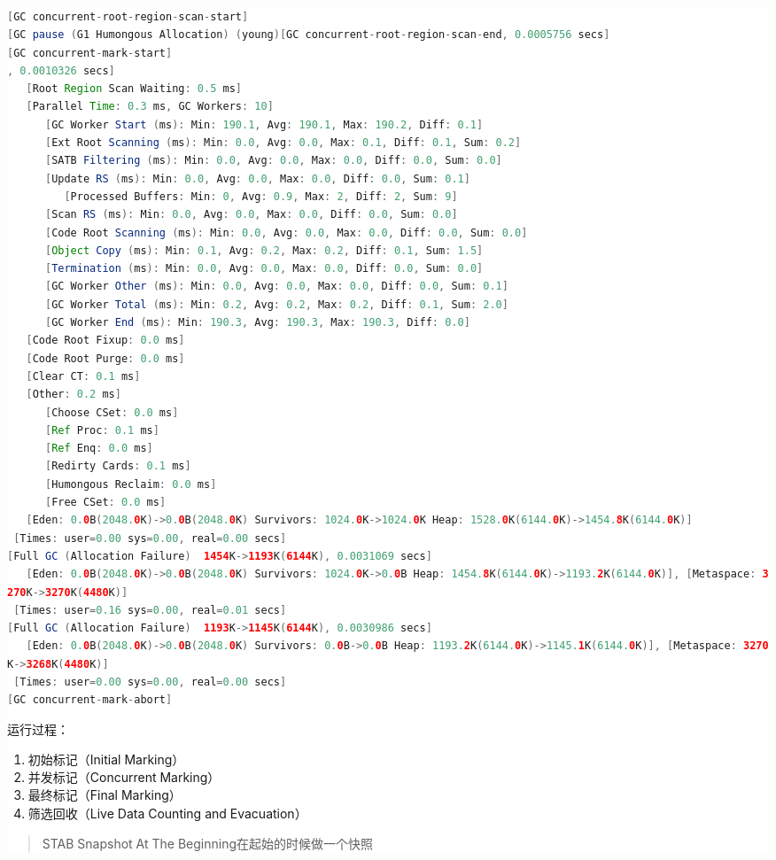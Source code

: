 ```java
[GC concurrent-root-region-scan-start]
[GC pause (G1 Humongous Allocation) (young)[GC concurrent-root-region-scan-end, 0.0005756 secs]
[GC concurrent-mark-start]
, 0.0010326 secs]
   [Root Region Scan Waiting: 0.5 ms]
   [Parallel Time: 0.3 ms, GC Workers: 10]
      [GC Worker Start (ms): Min: 190.1, Avg: 190.1, Max: 190.2, Diff: 0.1]
      [Ext Root Scanning (ms): Min: 0.0, Avg: 0.0, Max: 0.1, Diff: 0.1, Sum: 0.2]
      [SATB Filtering (ms): Min: 0.0, Avg: 0.0, Max: 0.0, Diff: 0.0, Sum: 0.0]
      [Update RS (ms): Min: 0.0, Avg: 0.0, Max: 0.0, Diff: 0.0, Sum: 0.1]
         [Processed Buffers: Min: 0, Avg: 0.9, Max: 2, Diff: 2, Sum: 9]
      [Scan RS (ms): Min: 0.0, Avg: 0.0, Max: 0.0, Diff: 0.0, Sum: 0.0]
      [Code Root Scanning (ms): Min: 0.0, Avg: 0.0, Max: 0.0, Diff: 0.0, Sum: 0.0]
      [Object Copy (ms): Min: 0.1, Avg: 0.2, Max: 0.2, Diff: 0.1, Sum: 1.5]
      [Termination (ms): Min: 0.0, Avg: 0.0, Max: 0.0, Diff: 0.0, Sum: 0.0]
      [GC Worker Other (ms): Min: 0.0, Avg: 0.0, Max: 0.0, Diff: 0.0, Sum: 0.1]
      [GC Worker Total (ms): Min: 0.2, Avg: 0.2, Max: 0.2, Diff: 0.1, Sum: 2.0]
      [GC Worker End (ms): Min: 190.3, Avg: 190.3, Max: 190.3, Diff: 0.0]
   [Code Root Fixup: 0.0 ms]
   [Code Root Purge: 0.0 ms]
   [Clear CT: 0.1 ms]
   [Other: 0.2 ms]
      [Choose CSet: 0.0 ms]
      [Ref Proc: 0.1 ms]
      [Ref Enq: 0.0 ms]
      [Redirty Cards: 0.1 ms]
      [Humongous Reclaim: 0.0 ms]
      [Free CSet: 0.0 ms]
   [Eden: 0.0B(2048.0K)->0.0B(2048.0K) Survivors: 1024.0K->1024.0K Heap: 1528.0K(6144.0K)->1454.8K(6144.0K)]
 [Times: user=0.00 sys=0.00, real=0.00 secs] 
[Full GC (Allocation Failure)  1454K->1193K(6144K), 0.0031069 secs]
   [Eden: 0.0B(2048.0K)->0.0B(2048.0K) Survivors: 1024.0K->0.0B Heap: 1454.8K(6144.0K)->1193.2K(6144.0K)], [Metaspace: 3270K->3270K(4480K)]
 [Times: user=0.16 sys=0.00, real=0.01 secs] 
[Full GC (Allocation Failure)  1193K->1145K(6144K), 0.0030986 secs]
   [Eden: 0.0B(2048.0K)->0.0B(2048.0K) Survivors: 0.0B->0.0B Heap: 1193.2K(6144.0K)->1145.1K(6144.0K)], [Metaspace: 3270K->3268K(4480K)]
 [Times: user=0.00 sys=0.00, real=0.00 secs] 
[GC concurrent-mark-abort]
```

运行过程：

1. 初始标记（Initial Marking）
2. 并发标记（Concurrent Marking）
3. 最终标记（Final Marking）
4. 筛选回收（Live Data Counting and Evacuation）

> STAB     Snapshot At The Beginning在起始的时候做一个快照
>

